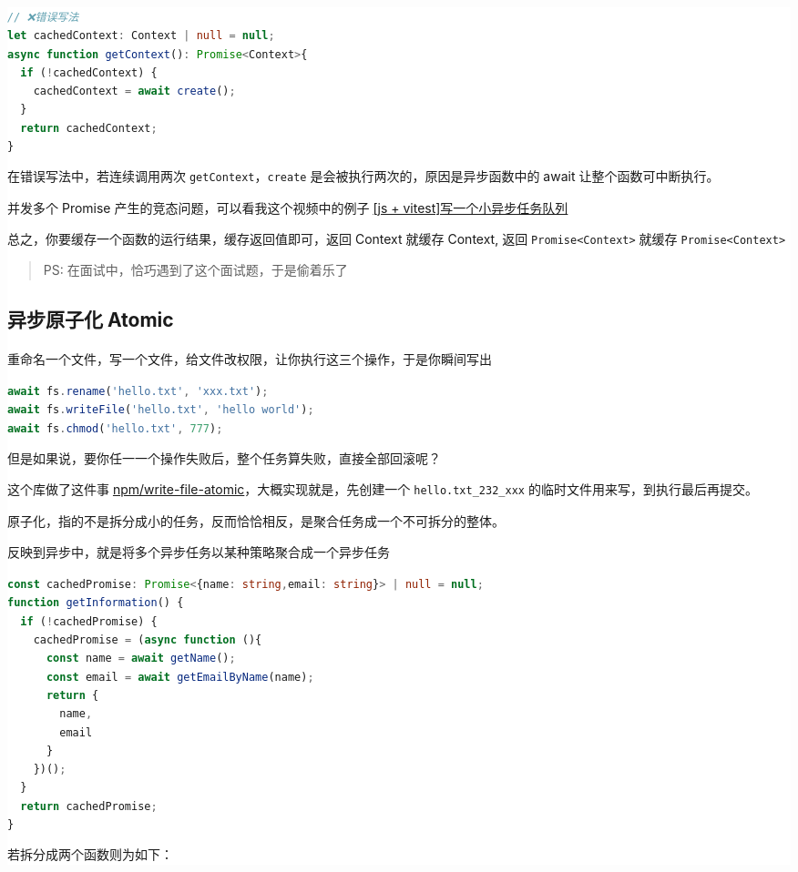 ```typescript
// ❌错误写法
let cachedContext: Context | null = null;
async function getContext(): Promise<Context>{
  if (!cachedContext) {
    cachedContext = await create();
  }
  return cachedContext;
}
```

在错误写法中，若连续调用两次 `getContext`，`create` 是会被执行两次的，原因是异步函数中的 await 让整个函数可中断执行。

并发多个 Promise 产生的竞态问题，可以看我这个视频中的例子 [[js + vitest]写一个小异步任务队列](https://www.bilibili.com/video/BV1BT411J7w9/?spm_id_from=333.999.0.0)

总之，你要缓存一个函数的运行结果，缓存返回值即可，返回 Context 就缓存 Context, 返回 `Promise<Context>` 就缓存 `Promise<Context>`
> PS: 在面试中，恰巧遇到了这个面试题，于是偷着乐了

## 异步原子化 Atomic

重命名一个文件，写一个文件，给文件改权限，让你执行这三个操作，于是你瞬间写出

```typescript
await fs.rename('hello.txt', 'xxx.txt');
await fs.writeFile('hello.txt', 'hello world');
await fs.chmod('hello.txt', 777);
```

但是如果说，要你任一一个操作失败后，整个任务算失败，直接全部回滚呢？

这个库做了这件事 [npm/write-file-atomic](https://github.com/npm/write-file-atomic)，大概实现就是，先创建一个 `hello.txt_232_xxx` 的临时文件用来写，到执行最后再提交。

原子化，指的不是拆分成小的任务，反而恰恰相反，是聚合任务成一个不可拆分的整体。

反映到异步中，就是将多个异步任务以某种策略聚合成一个异步任务

```typescript
const cachedPromise: Promise<{name: string,email: string}> | null = null;
function getInformation() {
  if (!cachedPromise) {
    cachedPromise = (async function (){
      const name = await getName();
      const email = await getEmailByName(name);
      return {
        name,
        email
      }
    })();
  }
  return cachedPromise;
}
```

若拆分成两个函数则为如下：
